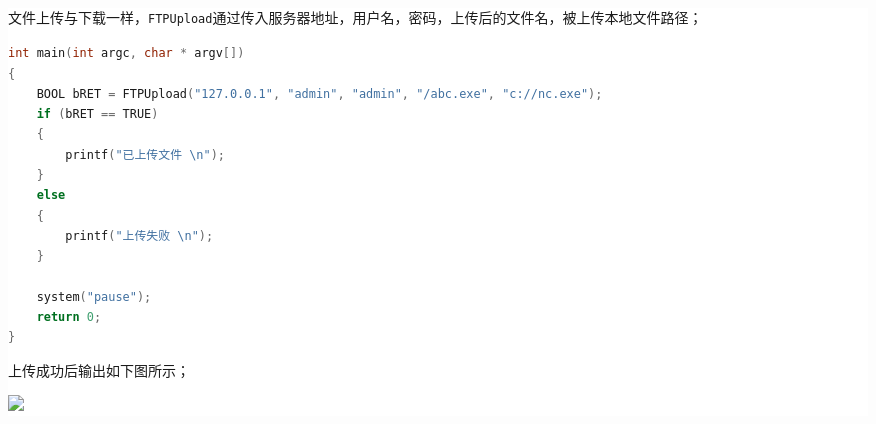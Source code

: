文件上传与下载一样，`FTPUpload`通过传入服务器地址，用户名，密码，上传后的文件名，被上传本地文件路径；

```c
int main(int argc, char * argv[])
{
	BOOL bRET = FTPUpload("127.0.0.1", "admin", "admin", "/abc.exe", "c://nc.exe");
	if (bRET == TRUE)
	{
		printf("已上传文件 \n");
	}
	else
	{
		printf("上传失败 \n");
	}

	system("pause");
	return 0;
}

```

上传成功后输出如下图所示；







![](https://blogwnx-bucket.oss-cn-beijing.aliyuncs.com/img/image-20240402220025246-17120664264091.png)
